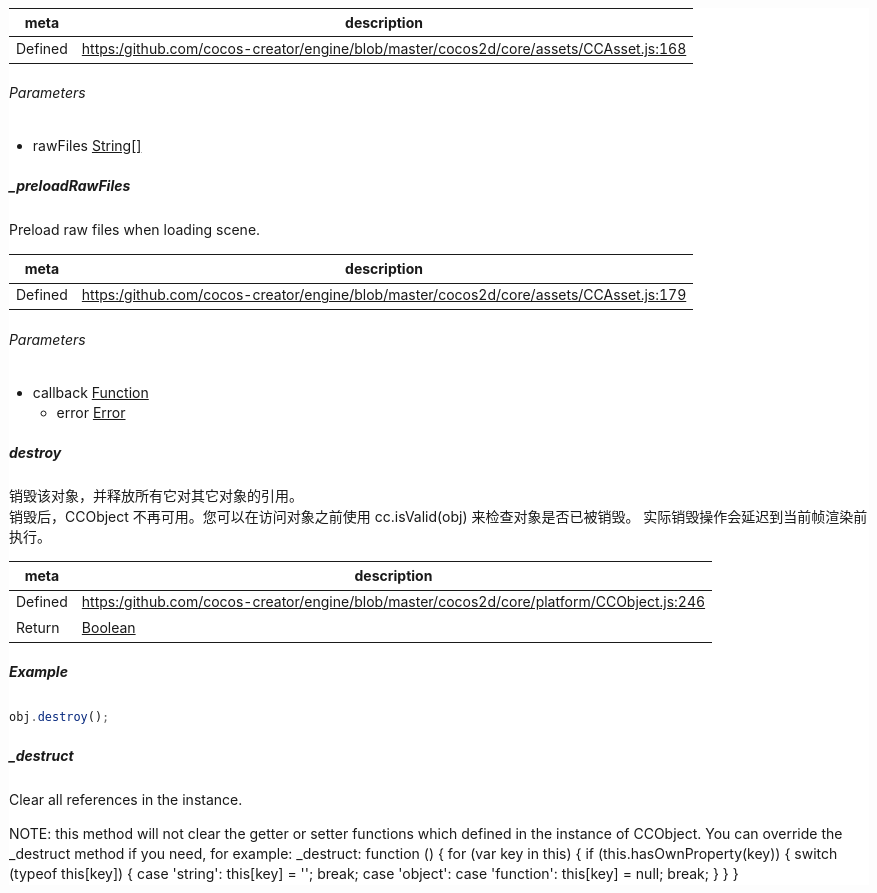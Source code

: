 | meta | description |
|------|-------------|
| Defined | [https:/github.com/cocos-creator/engine/blob/master/cocos2d/core/assets/CCAsset.js:168](https:/github.com/cocos-creator/engine/blob/master/cocos2d/core/assets/CCAsset.js#L168) |

###### Parameters
- rawFiles <a href="https://developer.mozilla.org/en/JavaScript/Reference/Global_Objects/String" class="crosslink external" target="_blank">String[]</a> 


##### _preloadRawFiles

Preload raw files when loading scene.

| meta | description |
|------|-------------|
| Defined | [https:/github.com/cocos-creator/engine/blob/master/cocos2d/core/assets/CCAsset.js:179](https:/github.com/cocos-creator/engine/blob/master/cocos2d/core/assets/CCAsset.js#L179) |

###### Parameters
- callback <a href="https://developer.mozilla.org/en/JavaScript/Reference/Global_Objects/Function" class="crosslink external" target="_blank">Function</a> 
	- error <a href="https://developer.mozilla.org/en/JavaScript/Reference/Global_Objects/Error" class="crosslink external" target="_blank">Error</a> 


##### destroy

销毁该对象，并释放所有它对其它对象的引用。<br/>
销毁后，CCObject 不再可用。您可以在访问对象之前使用 cc.isValid(obj) 来检查对象是否已被销毁。
实际销毁操作会延迟到当前帧渲染前执行。

| meta | description |
|------|-------------|
| Defined | [https:/github.com/cocos-creator/engine/blob/master/cocos2d/core/platform/CCObject.js:246](https:/github.com/cocos-creator/engine/blob/master/cocos2d/core/platform/CCObject.js#L246) |
| Return 		 | <a href="https://developer.mozilla.org/en/JavaScript/Reference/Global_Objects/Boolean" class="crosslink external" target="_blank">Boolean</a> 


##### Example

```js
obj.destroy();
```

##### _destruct

Clear all references in the instance.

NOTE: this method will not clear the getter or setter functions which defined in the instance of CCObject.
      You can override the _destruct method if you need, for example:
      _destruct: function () {
          for (var key in this) {
              if (this.hasOwnProperty(key)) {
                  switch (typeof this[key]) {
                      case 'string':
                          this[key] = '';
                          break;
                      case 'object':
                      case 'function':
                          this[key] = null;
                          break;
              }
          }
      }

